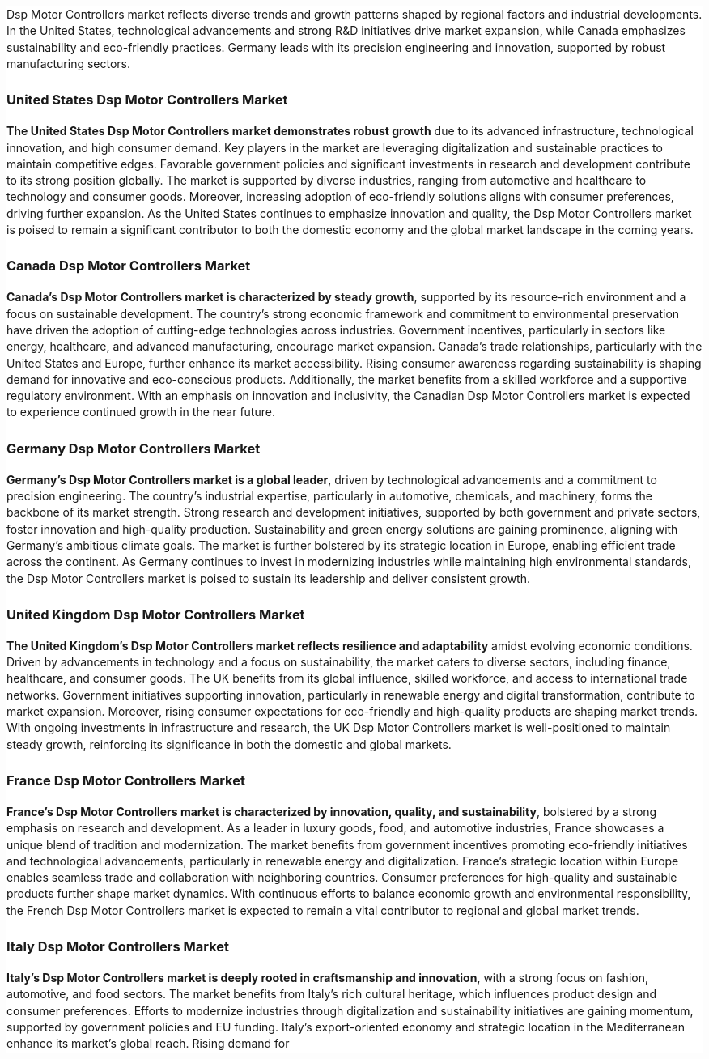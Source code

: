 Dsp Motor Controllers market reflects diverse trends and growth patterns shaped by regional factors and industrial developments. In the United States, technological advancements and strong R&amp;D initiatives drive market expansion, while Canada emphasizes sustainability and eco-friendly practices. Germany leads with its precision engineering and innovation, supported by robust manufacturing sectors.</span></em></p></blockquote><h3><strong>United States Dsp Motor Controllers Market</strong></h3><p><strong>The United States Dsp Motor Controllers market demonstrates robust growth</strong> due to its advanced infrastructure, technological innovation, and high consumer demand. Key players in the market are leveraging digitalization and sustainable practices to maintain competitive edges. Favorable government policies and significant investments in research and development contribute to its strong position globally. The market is supported by diverse industries, ranging from automotive and healthcare to technology and consumer goods. Moreover, increasing adoption of eco-friendly solutions aligns with consumer preferences, driving further expansion. As the United States continues to emphasize innovation and quality, the Dsp Motor Controllers market is poised to remain a significant contributor to both the domestic economy and the global market landscape in the coming years.</p><h3><strong>Canada Dsp Motor Controllers Market</strong></h3><p><strong>Canada&rsquo;s Dsp Motor Controllers market is characterized by steady growth</strong>, supported by its resource-rich environment and a focus on sustainable development. The country&rsquo;s strong economic framework and commitment to environmental preservation have driven the adoption of cutting-edge technologies across industries. Government incentives, particularly in sectors like energy, healthcare, and advanced manufacturing, encourage market expansion. Canada&rsquo;s trade relationships, particularly with the United States and Europe, further enhance its market accessibility. Rising consumer awareness regarding sustainability is shaping demand for innovative and eco-conscious products. Additionally, the market benefits from a skilled workforce and a supportive regulatory environment. With an emphasis on innovation and inclusivity, the Canadian Dsp Motor Controllers market is expected to experience continued growth in the near future.</p><h3><strong>Germany Dsp Motor Controllers Market</strong></h3><p><strong>Germany&rsquo;s Dsp Motor Controllers market is a global leader</strong>, driven by technological advancements and a commitment to precision engineering. The country&rsquo;s industrial expertise, particularly in automotive, chemicals, and machinery, forms the backbone of its market strength. Strong research and development initiatives, supported by both government and private sectors, foster innovation and high-quality production. Sustainability and green energy solutions are gaining prominence, aligning with Germany&rsquo;s ambitious climate goals. The market is further bolstered by its strategic location in Europe, enabling efficient trade across the continent. As Germany continues to invest in modernizing industries while maintaining high environmental standards, the Dsp Motor Controllers market is poised to sustain its leadership and deliver consistent growth.</p><h3><strong>United Kingdom Dsp Motor Controllers Market</strong></h3><p><strong>The United Kingdom&rsquo;s Dsp Motor Controllers market reflects resilience and adaptability</strong> amidst evolving economic conditions. Driven by advancements in technology and a focus on sustainability, the market caters to diverse sectors, including finance, healthcare, and consumer goods. The UK benefits from its global influence, skilled workforce, and access to international trade networks. Government initiatives supporting innovation, particularly in renewable energy and digital transformation, contribute to market expansion. Moreover, rising consumer expectations for eco-friendly and high-quality products are shaping market trends. With ongoing investments in infrastructure and research, the UK Dsp Motor Controllers market is well-positioned to maintain steady growth, reinforcing its significance in both the domestic and global markets.</p><h3><strong>France Dsp Motor Controllers Market</strong></h3><p><strong>France&rsquo;s Dsp Motor Controllers market is characterized by innovation, quality, and sustainability</strong>, bolstered by a strong emphasis on research and development. As a leader in luxury goods, food, and automotive industries, France showcases a unique blend of tradition and modernization. The market benefits from government incentives promoting eco-friendly initiatives and technological advancements, particularly in renewable energy and digitalization. France&rsquo;s strategic location within Europe enables seamless trade and collaboration with neighboring countries. Consumer preferences for high-quality and sustainable products further shape market dynamics. With continuous efforts to balance economic growth and environmental responsibility, the French Dsp Motor Controllers market is expected to remain a vital contributor to regional and global market trends.</p><h3><strong>Italy Dsp Motor Controllers Market</strong></h3><p><strong>Italy&rsquo;s Dsp Motor Controllers market is deeply rooted in craftsmanship and innovation</strong>, with a strong focus on fashion, automotive, and food sectors. The market benefits from Italy&rsquo;s rich cultural heritage, which influences product design and consumer preferences. Efforts to modernize industries through digitalization and sustainability initiatives are gaining momentum, supported by government policies and EU funding. Italy&rsquo;s export-oriented economy and strategic location in the Mediterranean enhance its market&rsquo;s global reach. Rising demand for